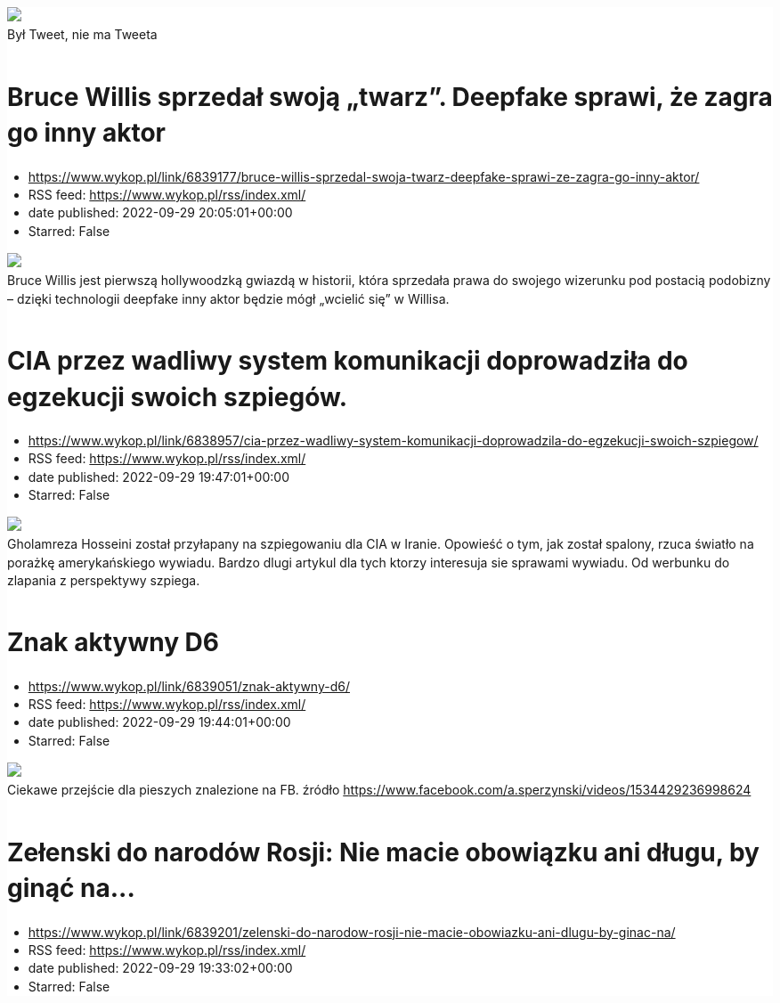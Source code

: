 <img src="https://www.wykop.pl/cdn/c3397993/link_1664454017Bd45BsuNPTa1Onxc7KqTx2,w104h74.jpg" /><br />
		 Był Tweet, nie ma Tweeta

# Bruce Willis sprzedał swoją „twarz”. Deepfake sprawi, że zagra go inny aktor
 - https://www.wykop.pl/link/6839177/bruce-willis-sprzedal-swoja-twarz-deepfake-sprawi-ze-zagra-go-inny-aktor/
 - RSS feed: https://www.wykop.pl/rss/index.xml/
 - date published: 2022-09-29 20:05:01+00:00
 - Starred: False

<img src="https://www.wykop.pl/cdn/c3397993/link_1664474711zjAyGV0o2ZxHFIyiSJBWlW,w104h74.jpg" /><br />
		 Bruce Willis jest pierwszą hollywoodzką gwiazdą w historii, która sprzedała prawa do swojego wizerunku pod postacią podobizny – dzięki technologii deepfake inny aktor będzie mógł „wcielić się” w Willisa.

# CIA przez wadliwy system komunikacji doprowadziła do egzekucji swoich szpiegów.
 - https://www.wykop.pl/link/6838957/cia-przez-wadliwy-system-komunikacji-doprowadzila-do-egzekucji-swoich-szpiegow/
 - RSS feed: https://www.wykop.pl/rss/index.xml/
 - date published: 2022-09-29 19:47:01+00:00
 - Starred: False

<img src="https://www.wykop.pl/cdn/c3397993/link_1664463913PhDpK7wGuJzKiF2QPA2TBM,w104h74.jpg" /><br />
		 Gholamreza Hosseini został przyłapany na szpiegowaniu dla CIA w Iranie. Opowieść o tym, jak został spalony, rzuca światło na porażkę amerykańskiego wywiadu. Bardzo dlugi artykul dla tych ktorzy interesuja sie sprawami wywiadu. Od werbunku do zlapania z perspektywy szpiega.

# Znak aktywny D6
 - https://www.wykop.pl/link/6839051/znak-aktywny-d6/
 - RSS feed: https://www.wykop.pl/rss/index.xml/
 - date published: 2022-09-29 19:44:01+00:00
 - Starred: False

<img src="https://www.wykop.pl/cdn/c3397993/link_1664467934qjGttQyc5U4V8Ff2KTPQA5,w104h74.jpg" /><br />
		 Ciekawe przejście dla pieszych znalezione na FB.
źródło
https://www.facebook.com/a.sperzynski/videos/1534429236998624

# Zełenski do narodów Rosji: Nie macie obowiązku ani długu, by ginąć na...
 - https://www.wykop.pl/link/6839201/zelenski-do-narodow-rosji-nie-macie-obowiazku-ani-dlugu-by-ginac-na/
 - RSS feed: https://www.wykop.pl/rss/index.xml/
 - date published: 2022-09-29 19:33:02+00:00
 - Starred: False
